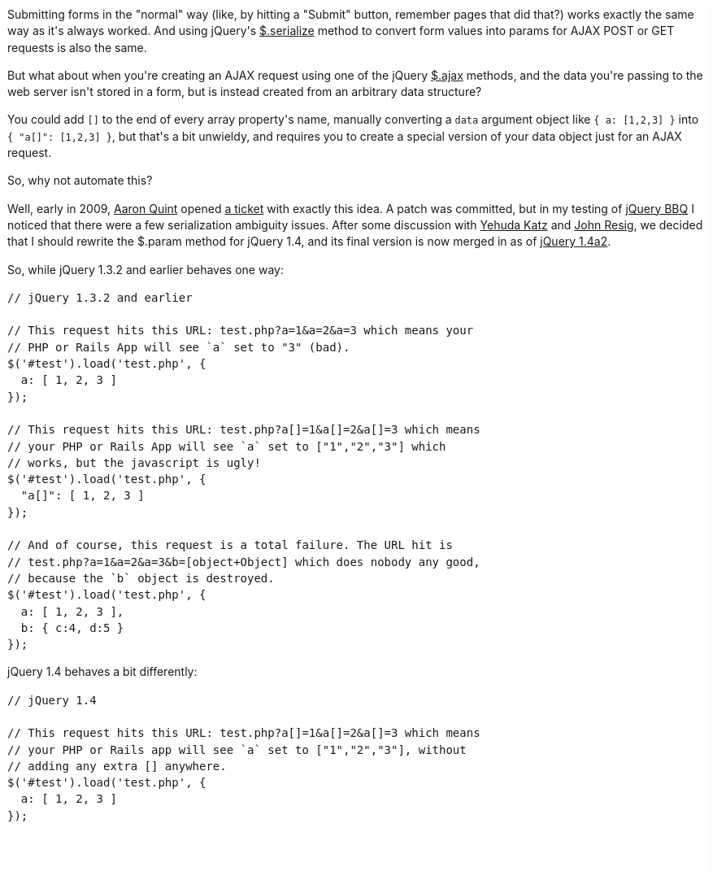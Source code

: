 Submitting forms in the "normal" way (like, by hitting a "Submit" button, remember pages that did that?) works exactly the same way as it's always worked. And using jQuery's [$.serialize](http://docs.jquery.com/Ajax/serialize) method to convert form values into params for AJAX POST or GET requests is also the same.

But what about when you're creating an AJAX request using one of the jQuery [$.ajax](http://docs.jquery.com/Ajax/jQuery.ajax#examples) methods, and the data you're passing to the web server isn't stored in a form, but is instead created from an arbitrary data structure?

You could add `[]` to the end of every array property's name, manually converting a `data` argument object like `{ a: [1,2,3] }` into `{ "a[]": [1,2,3] }`, but that's a bit unwieldy, and requires you to create a special version of your data object just for an AJAX request.

So, why not automate this?

Well, early in 2009, [Aaron Quint](http://www.quirkey.com/) opened [a ticket](http://dev.jquery.com/ticket/4201) with exactly this idea. A patch was committed, but in my testing of [jQuery BBQ](http://benalman.com/projects/jquery-bbq-plugin/) I noticed that there were a few serialization ambiguity issues. After some discussion with [Yehuda Katz](http://yehudakatz.com/) and [John Resig](http://ejohn.org/), we decided that I should rewrite the $.param method for jQuery 1.4, and its final version is now merged in as of [jQuery 1.4a2](http://blog.jquery.com/2009/12/18/jquery-14-alpha-2-released/).

So, while jQuery 1.3.2 and earlier behaves one way:

<pre class="brush:js">
// jQuery 1.3.2 and earlier

// This request hits this URL: test.php?a=1&a=2&a=3 which means your
// PHP or Rails App will see `a` set to "3" (bad).
$('#test').load('test.php', {
  a: [ 1, 2, 3 ]
});

// This request hits this URL: test.php?a[]=1&a[]=2&a[]=3 which means
// your PHP or Rails App will see `a` set to ["1","2","3"] which
// works, but the javascript is ugly!
$('#test').load('test.php', {
  "a[]": [ 1, 2, 3 ]
});

// And of course, this request is a total failure. The URL hit is
// test.php?a=1&a=2&a=3&b=[object+Object] which does nobody any good,
// because the `b` object is destroyed.
$('#test').load('test.php', {
  a: [ 1, 2, 3 ],
  b: { c:4, d:5 }
});
</pre>

jQuery 1.4 behaves a bit differently:

<pre class="brush:js">
// jQuery 1.4

// This request hits this URL: test.php?a[]=1&a[]=2&a[]=3 which means
// your PHP or Rails app will see `a` set to ["1","2","3"], without
// adding any extra [] anywhere.
$('#test').load('test.php', {
  a: [ 1, 2, 3 ]
});
